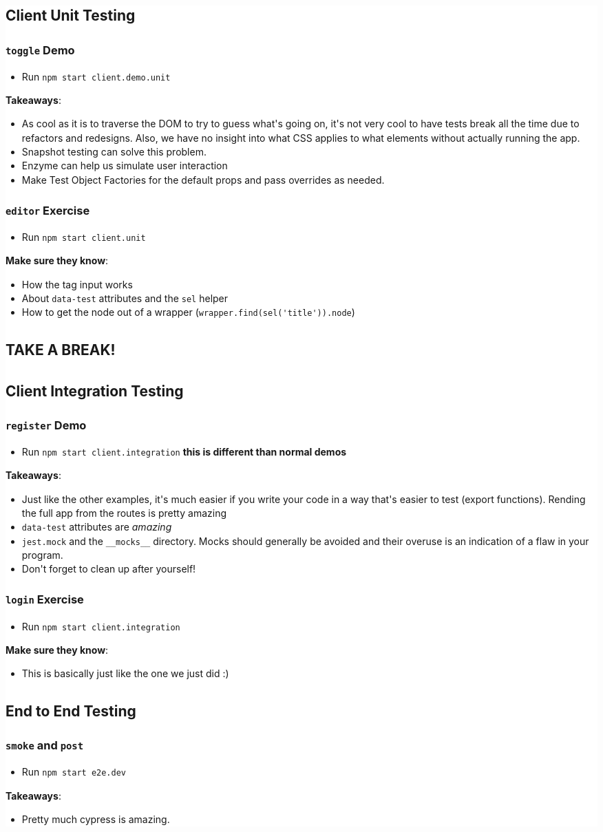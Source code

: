 ## Client Unit Testing

### `toggle` Demo

* Run `npm start client.demo.unit`

**Takeaways**:

* As cool as it is to traverse the DOM to try to guess what's going on, it's not
  very cool to have tests break all the time due to refactors and redesigns.
  Also, we have no insight into what CSS applies to what elements without
  actually running the app.
* Snapshot testing can solve this problem.
* Enzyme can help us simulate user interaction
* Make Test Object Factories for the default props and pass overrides as needed.

### `editor` Exercise

* Run `npm start client.unit`

**Make sure they know**:

* How the tag input works
* About `data-test` attributes and the `sel` helper
* How to get the node out of a wrapper (`wrapper.find(sel('title')).node`)

## TAKE A BREAK!

## Client Integration Testing

### `register` Demo

* Run `npm start client.integration` **this is different than normal demos**

**Takeaways**:

* Just like the other examples, it's much easier if you write your code in a way
  that's easier to test (export functions). Rending the full app from the
  routes is pretty amazing
* `data-test` attributes are _amazing_
* `jest.mock` and the `__mocks__` directory. Mocks should generally be avoided
  and their overuse is an indication of a flaw in your program.
* Don't forget to clean up after yourself!

### `login` Exercise

* Run `npm start client.integration`

**Make sure they know**:

* This is basically just like the one we just did :)

## End to End Testing

### `smoke` and `post`

* Run `npm start e2e.dev`

**Takeaways**:

* Pretty much cypress is amazing.
